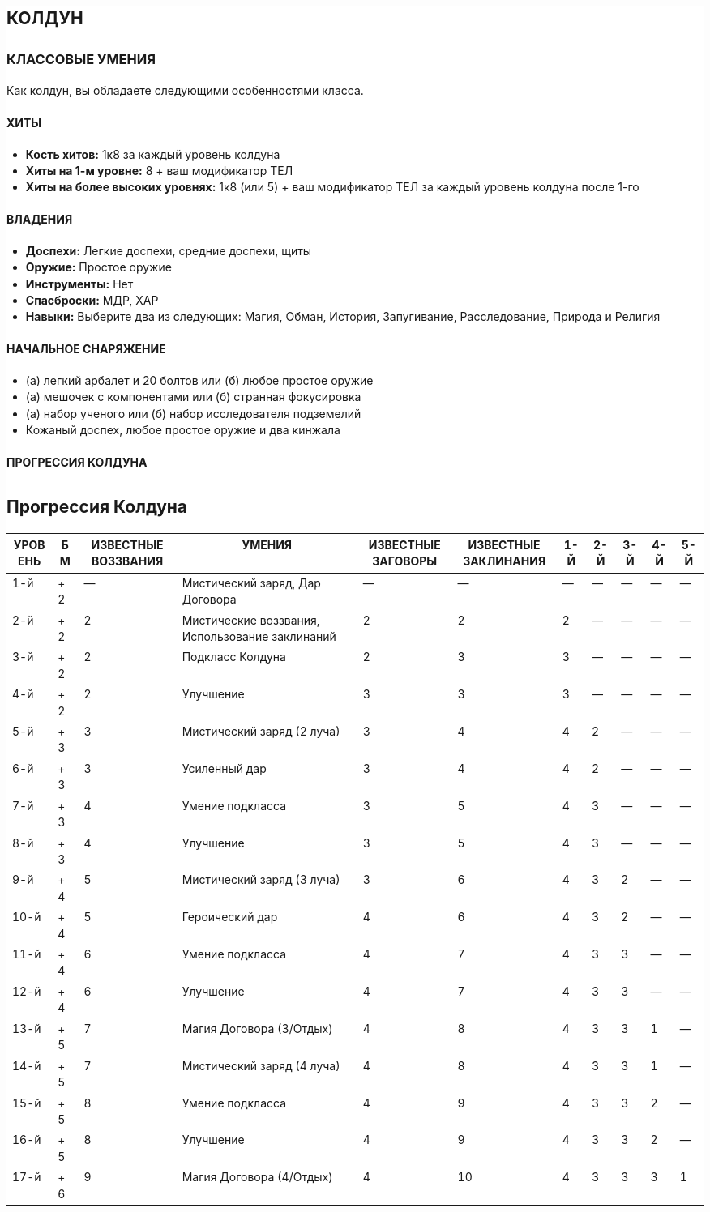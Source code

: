 ## КОЛДУН

### КЛАССОВЫЕ УМЕНИЯ

Как колдун, вы обладаете следующими особенностями класса.

#### ХИТЫ

* **Кость хитов:** 1к8 за каждый уровень колдуна
* **Хиты на 1-м уровне:** 8 + ваш модификатор ТЕЛ
* **Хиты на более высоких уровнях:** 1к8 (или 5) + ваш модификатор ТЕЛ за каждый уровень колдуна после 1-го

#### ВЛАДЕНИЯ

* **Доспехи:** Легкие доспехи, средние доспехи, щиты
* **Оружие:** Простое оружие
* **Инструменты:** Нет
* **Спасброски:** МДР, ХАР
* **Навыки:** Выберите два из следующих: Магия, Обман, История, Запугивание, Расследование, Природа и Религия

#### НАЧАЛЬНОЕ СНАРЯЖЕНИЕ

* (а) легкий арбалет и 20 болтов или (б) любое простое оружие
* (а) мешочек с компонентами или (б) странная фокусировка
* (а) набор ученого или (б) набор исследователя подземелий
* Кожаный доспех, любое простое оружие и два кинжала

#### ПРОГРЕССИЯ КОЛДУНА

## Прогрессия Колдуна

| УРОВЕНЬ | БМ | ИЗВЕСТНЫЕ ВОЗЗВАНИЯ | УМЕНИЯ | ИЗВЕСТНЫЕ ЗАГОВОРЫ | ИЗВЕСТНЫЕ ЗАКЛИНАНИЯ | 1-Й | 2-Й | 3-Й | 4-Й | 5-Й |
|---|---|---|---|---|---|---|---|---|---|---|
| 1-й | +2 | — | Мистический заряд, Дар Договора | — | — | — | — | — | — | — |
| 2-й | +2 | 2 | Мистические воззвания, Использование заклинаний | 2 | 2 | 2 | — | — | — | — |
| 3-й | +2 | 2 | Подкласс Колдуна | 2 | 3 | 3 | — | — | — | — |
| 4-й | +2 | 2 | Улучшение | 3 | 3 | 3 | — | — | — | — |
| 5-й | +3 | 3 | Мистический заряд (2 луча) | 3 | 4 | 4 | 2 | — | — | — |
| 6-й | +3 | 3 | Усиленный дар | 3 | 4 | 4 | 2 | — | — | — |
| 7-й | +3 | 4 | Умение подкласса | 3 | 5 | 4 | 3 | — | — | — |
| 8-й | +3 | 4 | Улучшение | 3 | 5 | 4 | 3 | — | — | — |
| 9-й | +4 | 5 | Мистический заряд (3 луча) | 3 | 6 | 4 | 3 | 2 | — | — |
| 10-й | +4 | 5 | Героический дар | 4 | 6 | 4 | 3 | 2 | — | — |
| 11-й | +4 | 6 | Умение подкласса | 4 | 7 | 4 | 3 | 3 | — | — |
| 12-й | +4 | 6 | Улучшение | 4 | 7 | 4 | 3 | 3 | — | — |
| 13-й | +5 | 7 | Магия Договора (3/Отдых) | 4 | 8 | 4 | 3 | 3 | 1 | — |
| 14-й | +5 | 7 | Мистический заряд (4 луча) | 4 | 8 | 4 | 3 | 3 | 1 | — |
| 15-й | +5 | 8 | Умение подкласса | 4 | 9 | 4 | 3 | 3 | 2 | — |
| 16-й | +5 | 8 | Улучшение | 4 | 9 | 4 | 3 | 3 | 2 | — |
| 17-й | +6 | 9 | Магия Договора (4/Отдых) | 4 | 10 | 4 | 3 | 3 | 3 | 1 |